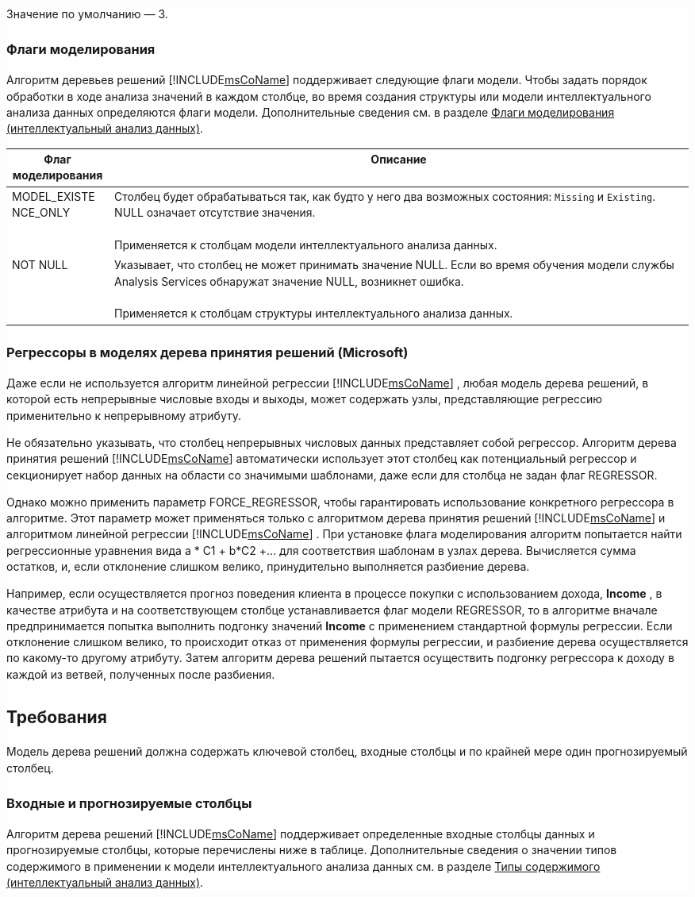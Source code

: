  Значение по умолчанию — 3.  
  
### <a name="modeling-flags"></a>Флаги моделирования  
 Алгоритм деревьев решений [!INCLUDE[msCoName](../../includes/msconame-md.md)] поддерживает следующие флаги модели. Чтобы задать порядок обработки в ходе анализа значений в каждом столбце, во время создания структуры или модели интеллектуального анализа данных определяются флаги модели. Дополнительные сведения см. в разделе [Флаги моделирования (интеллектуальный анализ данных)](modeling-flags-data-mining.md).  
  
|Флаг моделирования|Описание|  
|-------------------|-----------------|  
|MODEL_EXISTENCE_ONLY|Столбец будет обрабатываться так, как будто у него два возможных состояния: `Missing` и `Existing`. NULL означает отсутствие значения.<br /><br /> Применяется к столбцам модели интеллектуального анализа данных.|  
|NOT NULL|Указывает, что столбец не может принимать значение NULL. Если во время обучения модели службы Analysis Services обнаружат значение NULL, возникнет ошибка.<br /><br /> Применяется к столбцам структуры интеллектуального анализа данных.|  
  
### <a name="regressors-in-decision-tree-models"></a>Регрессоры в моделях дерева принятия решений (Microsoft)  
 Даже если не используется алгоритм линейной регрессии [!INCLUDE[msCoName](../../includes/msconame-md.md)] , любая модель дерева решений, в которой есть непрерывные числовые входы и выходы, может содержать узлы, представляющие регрессию применительно к непрерывному атрибуту.  
  
 Не обязательно указывать, что столбец непрерывных числовых данных представляет собой регрессор. Алгоритм дерева принятия решений [!INCLUDE[msCoName](../../includes/msconame-md.md)] автоматически использует этот столбец как потенциальный регрессор и секционирует набор данных на области со значимыми шаблонами, даже если для столбца не задан флаг REGRESSOR.  
  
 Однако можно применить параметр FORCE_REGRESSOR, чтобы гарантировать использование конкретного регрессора в алгоритме. Этот параметр может применяться только с алгоритмом дерева принятия решений [!INCLUDE[msCoName](../../includes/msconame-md.md)] и алгоритмом линейной регрессии [!INCLUDE[msCoName](../../includes/msconame-md.md)] . При установке флага моделирования алгоритм попытается найти регрессионные уравнения вида a * C1 + b\*C2 +... для соответствия шаблонам в узлах дерева. Вычисляется сумма остатков, и, если отклонение слишком велико, принудительно выполняется разбиение дерева.  
  
 Например, если осуществляется прогноз поведения клиента в процессе покупки с использованием дохода, **Income** , в качестве атрибута и на соответствующем столбце устанавливается флаг модели REGRESSOR, то в алгоритме вначале предпринимается попытка выполнить подгонку значений **Income** с применением стандартной формулы регрессии. Если отклонение слишком велико, то происходит отказ от применения формулы регрессии, и разбиение дерева осуществляется по какому-то другому атрибуту. Затем алгоритм дерева решений пытается осуществить подгонку регрессора к доходу в каждой из ветвей, полученных после разбиения.  
  
## <a name="requirements"></a>Требования  
 Модель дерева решений должна содержать ключевой столбец, входные столбцы и по крайней мере один прогнозируемый столбец.  
  
### <a name="input-and-predictable-columns"></a>Входные и прогнозируемые столбцы  
 Алгоритм дерева решений [!INCLUDE[msCoName](../../includes/msconame-md.md)] поддерживает определенные входные столбцы данных и прогнозируемые столбцы, которые перечислены ниже в таблице. Дополнительные сведения о значении типов содержимого в применении к модели интеллектуального анализа данных см. в разделе [Типы содержимого (интеллектуальный анализ данных)](content-types-data-mining.md).  
  
